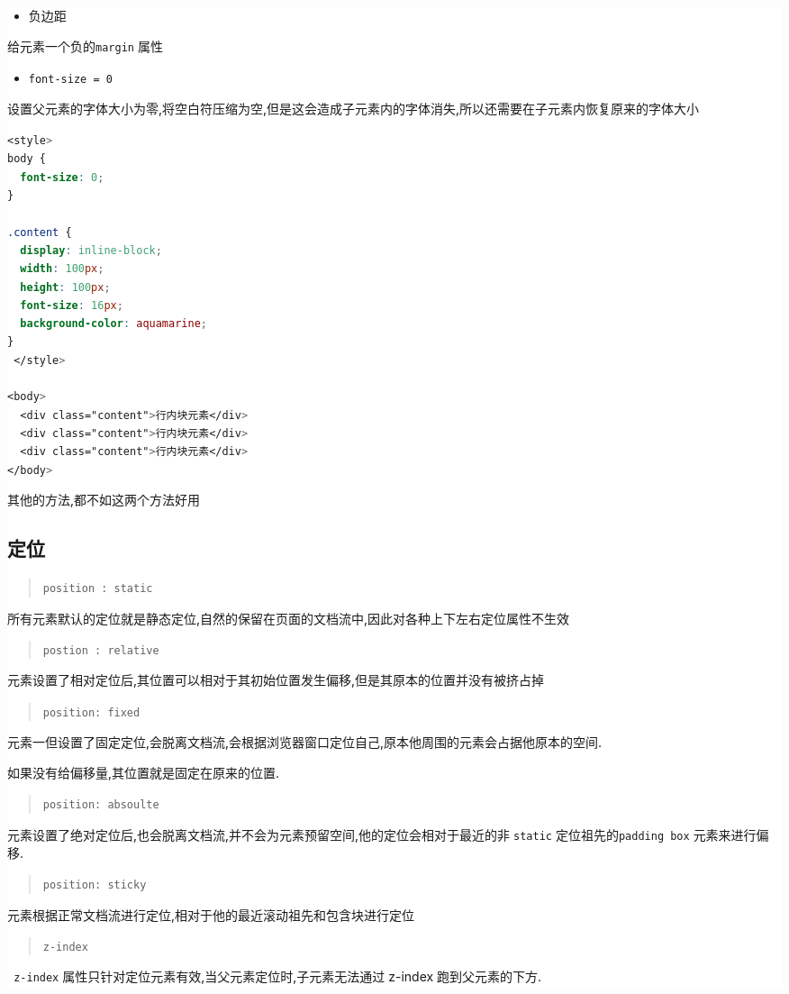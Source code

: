 - 负边距

给元素一个负的`margin` 属性

- `font-size = 0`

设置父元素的字体大小为零,将空白符压缩为空,但是这会造成子元素内的字体消失,所以还需要在子元素内恢复原来的字体大小

```css
<style>
body {
  font-size: 0;
}

.content {
  display: inline-block;
  width: 100px;
  height: 100px;
  font-size: 16px;
  background-color: aquamarine;
}
 </style>

<body>
  <div class="content">行内块元素</div>
  <div class="content">行内块元素</div>
  <div class="content">行内块元素</div>
</body>
```

其他的方法,都不如这两个方法好用

## 定位

> `position : static`

所有元素默认的定位就是静态定位,自然的保留在页面的文档流中,因此对各种上下左右定位属性不生效

> `postion : relative`

元素设置了相对定位后,其位置可以相对于其初始位置发生偏移,但是其原本的位置并没有被挤占掉

> `position: fixed`

元素一但设置了固定定位,会脱离文档流,会根据浏览器窗口定位自己,原本他周围的元素会占据他原本的空间.

如果没有给偏移量,其位置就是固定在原来的位置.

> `position: absoulte`

元素设置了绝对定位后,也会脱离文档流,并不会为元素预留空间,他的定位会相对于最近的非 `static` 定位祖先的`padding box` 元素来进行偏移.

> `position: sticky`

元素根据正常文档流进行定位,相对于他的最近滚动祖先和包含块进行定位

> `z-index`

` z-index` 属性只针对定位元素有效,当父元素定位时,子元素无法通过 z-index 跑到父元素的下方.
